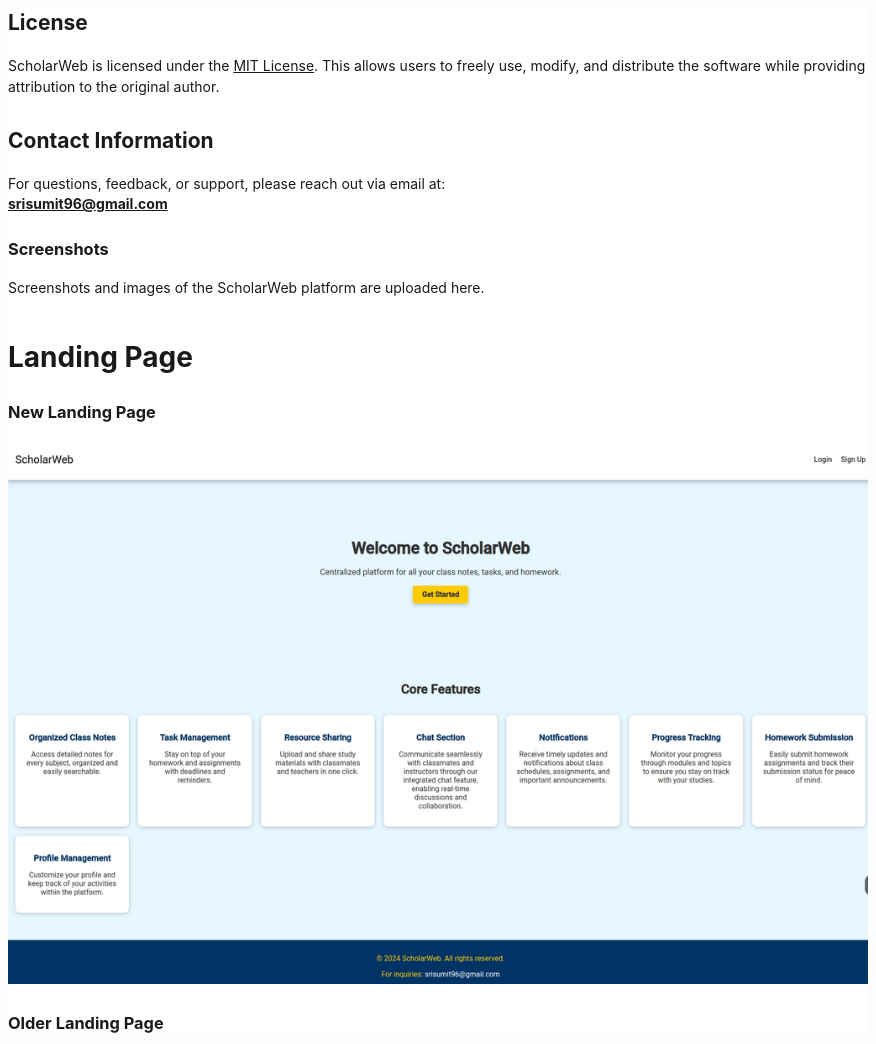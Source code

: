 ## License

ScholarWeb is licensed under the [MIT License](https://opensource.org/licenses/MIT). This allows users to freely use, modify, and distribute the software while providing attribution to the original author.

## Contact Information

For questions, feedback, or support, please reach out via email at:  
**[srisumit96@gmail.com](mailto:srisumit96@gmail.com)**

### Screenshots

Screenshots and images of the ScholarWeb platform are uploaded here.


# **Landing Page**
### **New Landing Page**

![New Landing Page](images/newlanding.jpeg)

### **Older Landing Page**
